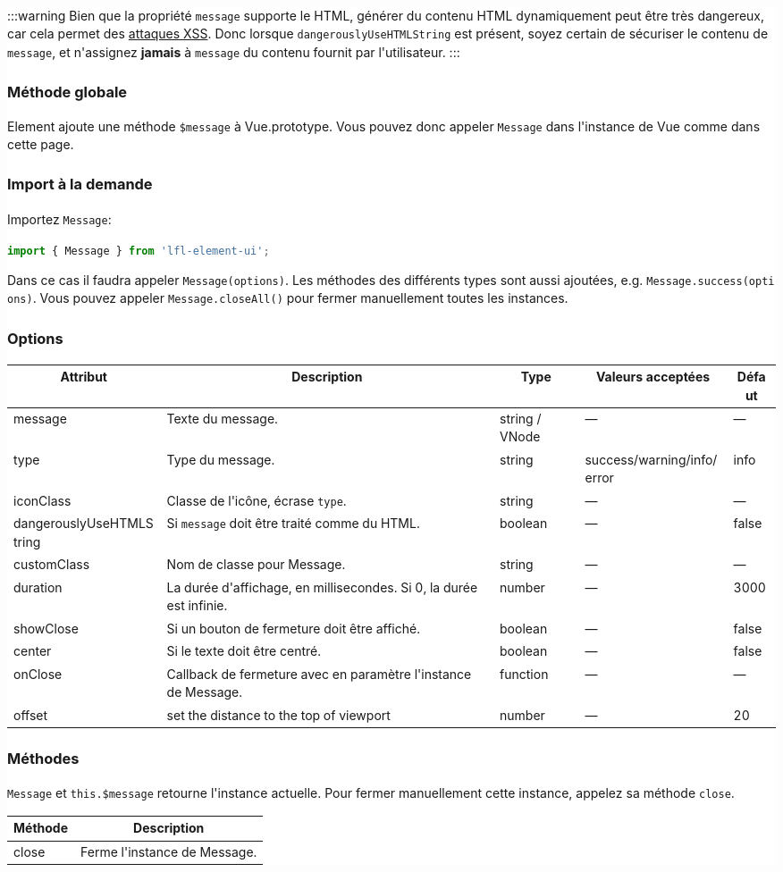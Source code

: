 :::warning
Bien que la propriété `message` supporte le HTML, générer du contenu HTML dynamiquement peut être très dangereux, car cela permet des [attaques XSS](https://en.wikipedia.org/wiki/Cross-site_scripting). Donc lorsque `dangerouslyUseHTMLString` est présent, soyez certain de sécuriser le contenu de `message`, et n'assignez **jamais** à `message` du contenu fournit par l'utilisateur.
:::

### Méthode globale

Element ajoute une méthode `$message` à Vue.prototype. Vous pouvez donc appeler `Message` dans l'instance de Vue comme dans cette page.

### Import à la demande

Importez `Message`:

```javascript
import { Message } from 'lfl-element-ui';
```

Dans ce cas il faudra appeler `Message(options)`. Les méthodes des différents types sont aussi ajoutées, e.g. `Message.success(options)`. Vous pouvez appeler `Message.closeAll()` pour fermer manuellement toutes les instances.

### Options

| Attribut      | Description          | Type      | Valeurs acceptées       | Défaut  |
|---------- |-------------- |---------- |--------------------------------  |-------- |
| message | Texte du message. | string / VNode | — | — |
| type | Type du message. | string | success/warning/info/error | info |
| iconClass | Classe de l'icône, écrase `type`. | string | — | — |
| dangerouslyUseHTMLString | Si `message` doit être traité comme du HTML. | boolean | — | false |
| customClass | Nom de classe pour Message. | string | — | — |
| duration | La durée d'affichage, en millisecondes. Si 0, la durée est infinie. | number | — | 3000 |
| showClose | Si un bouton de fermeture doit être affiché. | boolean | — | false |
| center | Si le texte doit être centré. | boolean | — | false |
| onClose | Callback de fermeture avec en paramètre l'instance de Message. | function | — | — |
| offset | set the distance to the top of viewport | number | — | 20 |

### Méthodes

`Message` et `this.$message` retourne l'instance actuelle. Pour fermer manuellement cette instance, appelez sa méthode `close`.

| Méthode | Description |
| ---- | ---- |
| close | Ferme l'instance de Message. |
